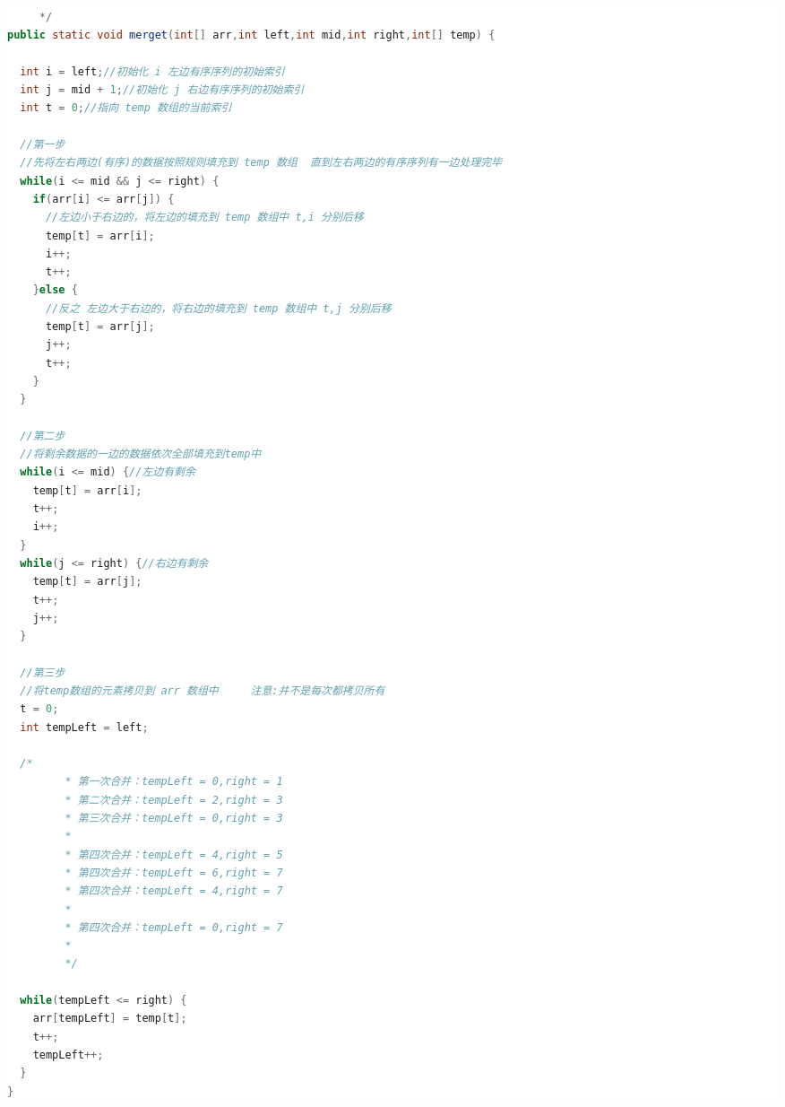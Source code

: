 ```java
     */
public static void merget(int[] arr,int left,int mid,int right,int[] temp) {

  int i = left;//初始化 i 左边有序序列的初始索引
  int j = mid + 1;//初始化 j 右边有序序列的初始索引
  int t = 0;//指向 temp 数组的当前索引

  //第一步
  //先将左右两边(有序)的数据按照规则填充到 temp 数组  直到左右两边的有序序列有一边处理完毕
  while(i <= mid && j <= right) {
    if(arr[i] <= arr[j]) {
      //左边小于右边的，将左边的填充到 temp 数组中 t,i 分别后移
      temp[t] = arr[i];
      i++;
      t++;
    }else {
      //反之 左边大于右边的，将右边的填充到 temp 数组中 t,j 分别后移
      temp[t] = arr[j];
      j++;
      t++;
    }
  }

  //第二步
  //将剩余数据的一边的数据依次全部填充到temp中
  while(i <= mid) {//左边有剩余
    temp[t] = arr[i];
    t++;
    i++;
  }
  while(j <= right) {//右边有剩余
    temp[t] = arr[j];
    t++;
    j++;
  }

  //第三步
  //将temp数组的元素拷贝到 arr 数组中     注意:并不是每次都拷贝所有
  t = 0;
  int tempLeft = left;

  /*
         * 第一次合并：tempLeft = 0,right = 1
         * 第二次合并：tempLeft = 2,right = 3
         * 第三次合并：tempLeft = 0,right = 3
         *
         * 第四次合并：tempLeft = 4,right = 5
         * 第四次合并：tempLeft = 6,right = 7
         * 第四次合并：tempLeft = 4,right = 7
         *
         * 第四次合并：tempLeft = 0,right = 7
         *
         */

  while(tempLeft <= right) {
    arr[tempLeft] = temp[t];
    t++;
    tempLeft++;
  }
}

```
